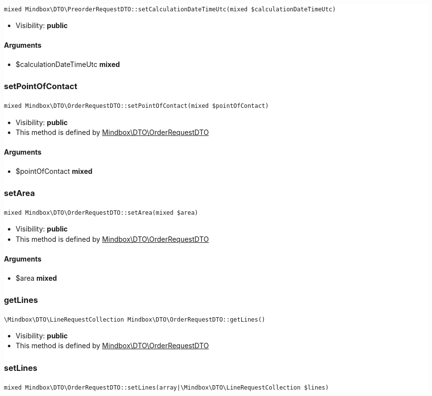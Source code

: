     mixed Mindbox\DTO\PreorderRequestDTO::setCalculationDateTimeUtc(mixed $calculationDateTimeUtc)





* Visibility: **public**


#### Arguments
* $calculationDateTimeUtc **mixed**



### setPointOfContact

    mixed Mindbox\DTO\OrderRequestDTO::setPointOfContact(mixed $pointOfContact)





* Visibility: **public**
* This method is defined by [Mindbox\DTO\OrderRequestDTO](Mindbox-DTO-OrderRequestDTO.md)


#### Arguments
* $pointOfContact **mixed**



### setArea

    mixed Mindbox\DTO\OrderRequestDTO::setArea(mixed $area)





* Visibility: **public**
* This method is defined by [Mindbox\DTO\OrderRequestDTO](Mindbox-DTO-OrderRequestDTO.md)


#### Arguments
* $area **mixed**



### getLines

    \Mindbox\DTO\LineRequestCollection Mindbox\DTO\OrderRequestDTO::getLines()





* Visibility: **public**
* This method is defined by [Mindbox\DTO\OrderRequestDTO](Mindbox-DTO-OrderRequestDTO.md)




### setLines

    mixed Mindbox\DTO\OrderRequestDTO::setLines(array|\Mindbox\DTO\LineRequestCollection $lines)

